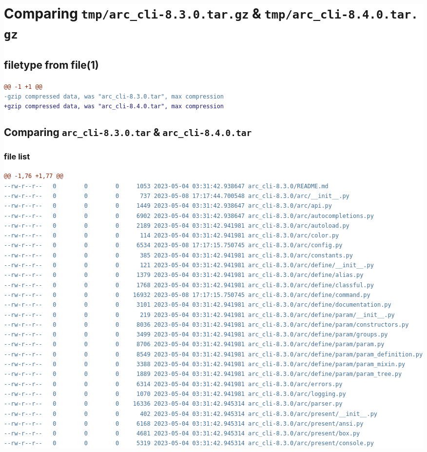 # Comparing `tmp/arc_cli-8.3.0.tar.gz` & `tmp/arc_cli-8.4.0.tar.gz`

## filetype from file(1)

```diff
@@ -1 +1 @@
-gzip compressed data, was "arc_cli-8.3.0.tar", max compression
+gzip compressed data, was "arc_cli-8.4.0.tar", max compression
```

## Comparing `arc_cli-8.3.0.tar` & `arc_cli-8.4.0.tar`

### file list

```diff
@@ -1,76 +1,77 @@
--rw-r--r--   0        0        0     1053 2023-05-04 03:31:42.938647 arc_cli-8.3.0/README.md
--rw-r--r--   0        0        0      737 2023-05-08 17:17:44.700548 arc_cli-8.3.0/arc/__init__.py
--rw-r--r--   0        0        0     1449 2023-05-04 03:31:42.938647 arc_cli-8.3.0/arc/api.py
--rw-r--r--   0        0        0     6902 2023-05-04 03:31:42.938647 arc_cli-8.3.0/arc/autocompletions.py
--rw-r--r--   0        0        0     2189 2023-05-04 03:31:42.941981 arc_cli-8.3.0/arc/autoload.py
--rw-r--r--   0        0        0      114 2023-05-04 03:31:42.941981 arc_cli-8.3.0/arc/color.py
--rw-r--r--   0        0        0     6534 2023-05-08 17:17:15.750745 arc_cli-8.3.0/arc/config.py
--rw-r--r--   0        0        0      385 2023-05-04 03:31:42.941981 arc_cli-8.3.0/arc/constants.py
--rw-r--r--   0        0        0      121 2023-05-04 03:31:42.941981 arc_cli-8.3.0/arc/define/__init__.py
--rw-r--r--   0        0        0     1379 2023-05-04 03:31:42.941981 arc_cli-8.3.0/arc/define/alias.py
--rw-r--r--   0        0        0     1768 2023-05-04 03:31:42.941981 arc_cli-8.3.0/arc/define/classful.py
--rw-r--r--   0        0        0    16932 2023-05-08 17:17:15.750745 arc_cli-8.3.0/arc/define/command.py
--rw-r--r--   0        0        0     3101 2023-05-04 03:31:42.941981 arc_cli-8.3.0/arc/define/documentation.py
--rw-r--r--   0        0        0      219 2023-05-04 03:31:42.941981 arc_cli-8.3.0/arc/define/param/__init__.py
--rw-r--r--   0        0        0     8036 2023-05-04 03:31:42.941981 arc_cli-8.3.0/arc/define/param/constructors.py
--rw-r--r--   0        0        0     3499 2023-05-04 03:31:42.941981 arc_cli-8.3.0/arc/define/param/groups.py
--rw-r--r--   0        0        0     8706 2023-05-04 03:31:42.941981 arc_cli-8.3.0/arc/define/param/param.py
--rw-r--r--   0        0        0     8549 2023-05-04 03:31:42.941981 arc_cli-8.3.0/arc/define/param/param_definition.py
--rw-r--r--   0        0        0     3388 2023-05-04 03:31:42.941981 arc_cli-8.3.0/arc/define/param/param_mixin.py
--rw-r--r--   0        0        0     1889 2023-05-04 03:31:42.941981 arc_cli-8.3.0/arc/define/param/param_tree.py
--rw-r--r--   0        0        0     6314 2023-05-04 03:31:42.941981 arc_cli-8.3.0/arc/errors.py
--rw-r--r--   0        0        0     1070 2023-05-04 03:31:42.941981 arc_cli-8.3.0/arc/logging.py
--rw-r--r--   0        0        0    16336 2023-05-04 03:31:42.945314 arc_cli-8.3.0/arc/parser.py
--rw-r--r--   0        0        0      402 2023-05-04 03:31:42.945314 arc_cli-8.3.0/arc/present/__init__.py
--rw-r--r--   0        0        0     6168 2023-05-04 03:31:42.945314 arc_cli-8.3.0/arc/present/ansi.py
--rw-r--r--   0        0        0     4681 2023-05-04 03:31:42.945314 arc_cli-8.3.0/arc/present/box.py
--rw-r--r--   0        0        0     5319 2023-05-04 03:31:42.945314 arc_cli-8.3.0/arc/present/console.py
```
